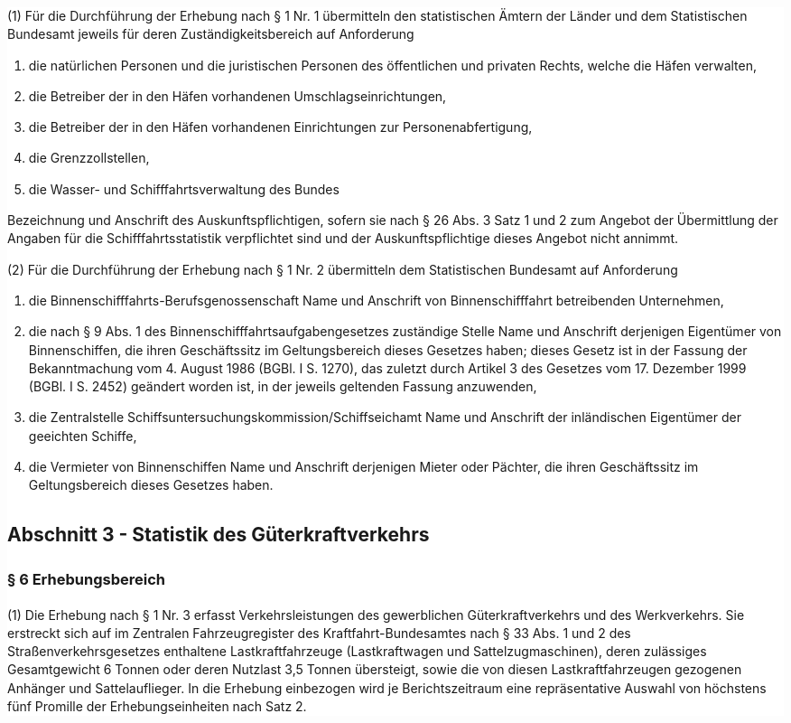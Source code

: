 (1) Für die Durchführung der Erhebung nach § 1 Nr. 1 übermitteln den
statistischen Ämtern der Länder und dem Statistischen Bundesamt
jeweils für deren Zuständigkeitsbereich auf Anforderung

1.  die natürlichen Personen und die juristischen Personen des
    öffentlichen und privaten Rechts, welche die Häfen verwalten,


2.  die Betreiber der in den Häfen vorhandenen Umschlagseinrichtungen,


3.  die Betreiber der in den Häfen vorhandenen Einrichtungen zur
    Personenabfertigung,


4.  die Grenzzollstellen,


5.  die Wasser- und Schifffahrtsverwaltung des Bundes



Bezeichnung und Anschrift des Auskunftspflichtigen, sofern sie nach §
26 Abs. 3 Satz 1 und 2 zum Angebot der Übermittlung der Angaben für
die Schifffahrtsstatistik verpflichtet sind und der
Auskunftspflichtige dieses Angebot nicht annimmt.

(2) Für die Durchführung der Erhebung nach § 1 Nr. 2 übermitteln dem
Statistischen Bundesamt auf Anforderung

1.  die Binnenschifffahrts-Berufsgenossenschaft Name und Anschrift von
    Binnenschifffahrt betreibenden Unternehmen,


2.  die nach § 9 Abs. 1 des Binnenschifffahrtsaufgabengesetzes zuständige
    Stelle Name und Anschrift derjenigen Eigentümer von Binnenschiffen,
    die ihren Geschäftssitz im Geltungsbereich dieses Gesetzes haben;
    dieses Gesetz ist in der Fassung der Bekanntmachung vom 4. August 1986
    (BGBl. I S. 1270), das zuletzt durch Artikel 3 des Gesetzes vom 17.
    Dezember 1999 (BGBl. I S. 2452) geändert worden ist, in der jeweils
    geltenden Fassung anzuwenden,


3.  die Zentralstelle Schiffsuntersuchungskommission/Schiffseichamt Name
    und Anschrift der inländischen Eigentümer der geeichten Schiffe,


4.  die Vermieter von Binnenschiffen Name und Anschrift derjenigen Mieter
    oder Pächter, die ihren Geschäftssitz im Geltungsbereich dieses
    Gesetzes haben.





## Abschnitt 3 - Statistik des Güterkraftverkehrs



### § 6 Erhebungsbereich

(1) Die Erhebung nach § 1 Nr. 3 erfasst Verkehrsleistungen des
gewerblichen Güterkraftverkehrs und des Werkverkehrs. Sie erstreckt
sich auf im Zentralen Fahrzeugregister des Kraftfahrt-Bundesamtes nach
§ 33 Abs. 1 und 2 des Straßenverkehrsgesetzes enthaltene
Lastkraftfahrzeuge (Lastkraftwagen und Sattelzugmaschinen), deren
zulässiges Gesamtgewicht 6 Tonnen oder deren Nutzlast 3,5 Tonnen
übersteigt, sowie die von diesen Lastkraftfahrzeugen gezogenen
Anhänger und Sattelauflieger. In die Erhebung einbezogen wird je
Berichtszeitraum eine repräsentative Auswahl von höchstens fünf
Promille der Erhebungseinheiten nach Satz 2.
